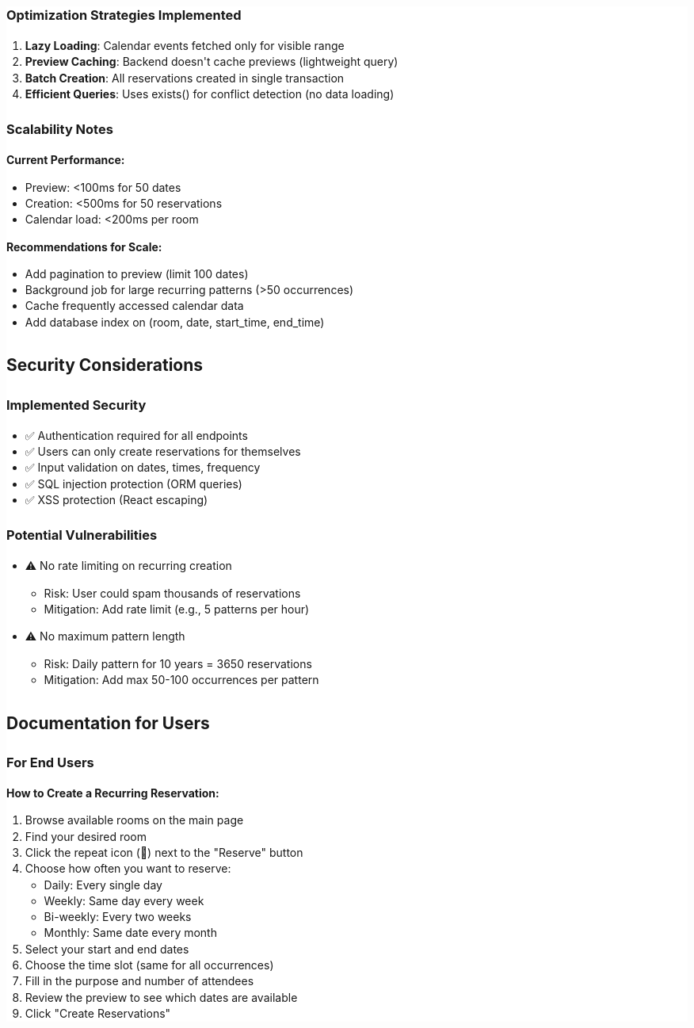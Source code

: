 ### Optimization Strategies Implemented

1. **Lazy Loading**: Calendar events fetched only for visible range
2. **Preview Caching**: Backend doesn't cache previews (lightweight query)
3. **Batch Creation**: All reservations created in single transaction
4. **Efficient Queries**: Uses exists() for conflict detection (no data loading)

### Scalability Notes

**Current Performance:**
- Preview: <100ms for 50 dates
- Creation: <500ms for 50 reservations
- Calendar load: <200ms per room

**Recommendations for Scale:**
- Add pagination to preview (limit 100 dates)
- Background job for large recurring patterns (>50 occurrences)
- Cache frequently accessed calendar data
- Add database index on (room, date, start_time, end_time)

## Security Considerations

### Implemented Security
- ✅ Authentication required for all endpoints
- ✅ Users can only create reservations for themselves
- ✅ Input validation on dates, times, frequency
- ✅ SQL injection protection (ORM queries)
- ✅ XSS protection (React escaping)

### Potential Vulnerabilities
- ⚠️ No rate limiting on recurring creation
  - Risk: User could spam thousands of reservations
  - Mitigation: Add rate limit (e.g., 5 patterns per hour)

- ⚠️ No maximum pattern length
  - Risk: Daily pattern for 10 years = 3650 reservations
  - Mitigation: Add max 50-100 occurrences per pattern

## Documentation for Users

### For End Users

**How to Create a Recurring Reservation:**

1. Browse available rooms on the main page
2. Find your desired room
3. Click the repeat icon (🔁) next to the "Reserve" button
4. Choose how often you want to reserve:
   - Daily: Every single day
   - Weekly: Same day every week
   - Bi-weekly: Every two weeks
   - Monthly: Same date every month
5. Select your start and end dates
6. Choose the time slot (same for all occurrences)
7. Fill in the purpose and number of attendees
8. Review the preview to see which dates are available
9. Click "Create Reservations"
